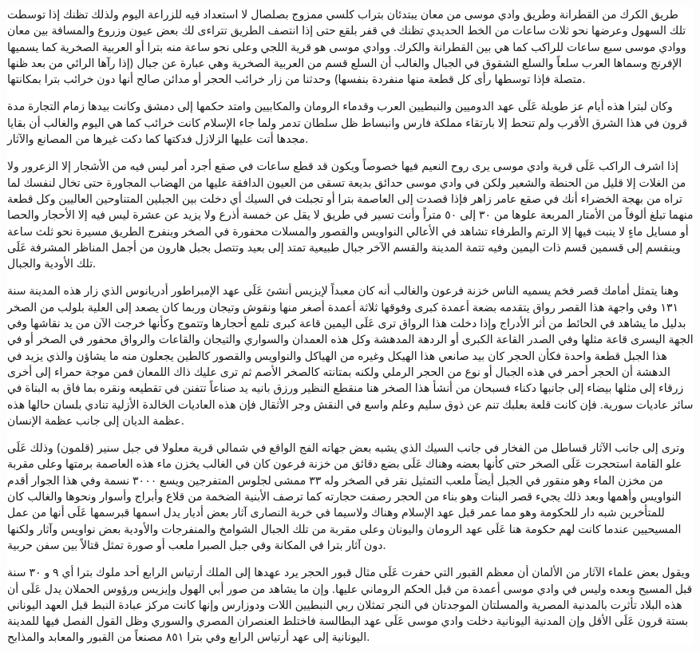 

 طريق الكرك من القطرانة وطريق وادي موسى من معان يبتدئان بتراب كلسي ممزوج بصلصال لا استعداد فيه للزراعة اليوم ولذلك تظنك إذا توسطت تلك السهول وعرضها نحو ثلاث ساعات من الخط الحديدي تظنك في قفر بلقع حتى إذا انتصف الطريق تتراءى لك بعض عيون وزروع والمسافة بين معان ووادي موسى سبع ساعات للراكب كما هي بين القطرانة والكرك. ووادي موسى هو قرية اللجي وعلى نحو ساعة منه بترا أو العربية   الصخرية كما يسميها الإفرنج وسماها العرب سلعاً والسلع الشقوق في الجبال والغالب أن السلع قسم من العربية الصخرية وهي عبارة عن جبال (إذا رآها الرائي من بعد ظنها متصلة فإذا توسطها رأى كل قطعة منها منفردة بنفسها) وحدثنا من زار خرائب الحجر أو مدائن صالح أنها دون خرائب بترا بمكانتها. 



 وكان لبترا هذه أيام عز طويلة عَلَى عهد الدوميين والنبطيين العرب وقدماء الرومان والمكابيين وامتد حكمها إلى دمشق وكانت بيدها زمام التجارة مدة قرون في هذا الشرق الأقرب ولم تنحط إلا بارتقاء مملكة فارس وانبساط ظل سلطان تدمر ولما جاء الإسلام كانت خرائب كما هي اليوم والغالب أن بقايا مجدها أتت عليها الزلازل فدكتها كما دكت غيرها من المصانع والآثار. 



 إذا اشرف الراكب عَلَى قرية وادي موسى يرى روح النعيم فيها خصوصاً ويكون قد قطع ساعات في صقع أجرد أمر ليس فيه من الأشجار إلا الزعرور ولا من الغلات إلا قليل من الحنطة والشعير ولكن في وادي موسى حدائق بديعة تسقى من العيون الدافقة عليها من الهضاب المجاورة حتى تخال لنفسك لما تراه من بهجة الخضراء أنك في صقع عامر زاهر فإذا قصدت إلى العاصمة بترا أو تجبلت في السيك أي دخلت بين الجبلين المتناوحين العاليين وكل قطعة منهما تبلغ ألوفاً من الأمتار المربعة علوها من  ٣٠  إلى  ٥٠  متراً وأنت تسير في طريق لا يقل عن خمسة أذرع ولا يزيد عن عشرة ليس فيه إلا الأحجار والحصا أو مسايل ماءٍ لا ينبت فيها إلا الرتم والطرفاء تشاهد في الأعالي النواويس والقصور والمسلات محفورة في الصخر وينفرج الطريق مسيرة نحو ثلث ساعة وينقسم إلى قسمين قسم ذات اليمين وفيه تتمة المدينة والقسم الآخر جبال طبيعية تمتد إلى بعيد وتتصل بجبل هارون من أجمل المناظر المشرفة عَلَى تلك الأودية والجبال. 



 وهنا يتمثل أمامك قصر فخم يسميه الناس خزنة فرعون والغالب أنه كان معبداً لإيزيس أنشئ عَلَى عهد الإمبراطور أدريانوس الذي زار هذه المدينة سنة  ١٣١  وفي واجهة هذا القصر رواق يتقدمه بضعة أعمدة كبرى وفوقها ثلاثة أعمدة أصغر منها ونقوش وتيجان وربما كان يصعد إلى العلية بلولب من الصخر بدليل ما يشاهد في الحائط من أثر الأدراج وإذا دخلت هذا الرواق ترى عَلَى اليمين قاعة كبرى تلمع أحجارها وتتموج وكأنها خرجت   الآن من يد نقاشها وفي الجهة اليسرى قاعة مثلها وفي الصدر القاعة الكبرى أو الردهة المدهشة وكل هذه العمدان والسواري والتيجان والقاعات والرواق محفور في الصخر أو في هذا الجبل قطعة واحدة فكأن الحجر كان بيد صانعي هذا الهيكل وغيره من الهياكل والنواويس والقصور كالطين يجعلون منه ما يشاؤن والذي يزيد في الدهشة أن الحجر أحمر في هذه الجبال أو نوع من الحجر الرملي ولكنه بمتانته كالصخر الأصم ثم ترى عليك ذاك اللمعان فمن موجة حمراء إلى أخرى زرقاء إلى مثلها بيضاء إلى جانبها دكناء فسبحان من أنشأ هذا الصخر هنا منقطع النظير ورزق بانيه يد صناعاً تتفنن في تقطيعه ونقره بما فاق به البناة في سائر عاديات سورية. فإن كانت قلعة بعلبك تنم عن ذوق سليم وعلم واسع في النقش وجر الأثقال فإن هذه العاديات الخالدة الأزلية تنادي بلسان حالها هذه عظمة الديان إلى جانب عظمة الإنسان. 



 وترى إلى جانب الآثار قساطل من الفخار في جانب السيك الذي يشبه بعض جهاته الفج الواقع في شمالي قرية معلولا في جبل سنير (قلمون) وذلك عَلَى علو القامة استحجرت عَلَى الصخر حتى كأنها بعضه وهناك عَلَى بضع دقائق من خزنة فرعون كان في الغالب يخزن ماء هذه العاصمة برمتها وعلى مقربة من مخزن الماء وهو منقور في الجبل أيضاً ملعب التمثيل نقر في الصخر وله  ٣٣  ممشى لجلوس المتفرجين ويسع  ٣٠٠٠  نسمة وفي هذا الجوار أقدم النواويس وأهمها وبعد ذلك يجيء قصر البنات وهو بناء من الحجر رصفت حجارته كما ترصف الأبنية الضخمة من قلاع وأبراج وأسوار ونحوها والغالب كان للمتأخرين شبه دار للحكومة وهو مما عمر قبل عهد الإسلام وهناك ولاسيما في خربة النصارى آثار بعض أديار يدل اسمها قبرسمها عَلَى أنها من عمل المسيحيين عندما كانت لهم حكومة هنا عَلَى عهد الرومان واليونان وعلى مقربة من تلك الجبال الشوامخ والمنفرجات والأودية بعض نواويس وآثار ولكنها دون آثار بترا في المكانة وفي جبل الصبرا ملعب أو صورة تمثل قتالاً بين سفن حربية. 



 ويقول بعض علماء الآثار من الألمان أن معظم القبور التي حفرت عَلَى مثال قبور الحجر يرد عهدها إلى الملك أرتياس الرابع أحد ملوك بترا أي  ٩  و  ٣٠  سنة قبل المسيح وبعده وليس في وادي موسى أعمدة من قبل الحكم الروماني عليها. وإن ما يشاهد من صور أبي   الهول وإيزيس ورؤوس الحملان يدل عَلَى أن هذه البلاد تأثرت بالمدنية المصرية والمسلتان الموجدتان في النجر تمثلان ربي النبطيين اللات ودوزارس وإنها كانت مركز عبادة النبط قبل العهد اليوناني بستة قرون عَلَى الأقل وإن المدنية اليونانية دخلت وادي موسى عَلَى عهد البطالسة فاختلط العنصران المصري والسوري وظل القول الفصل فيها للمدينة اليونانية إلى عهد أرتياس الرابع وفي بترا  ٨٥١  مصنعاً من القبور والمعابد والمذابح. 
